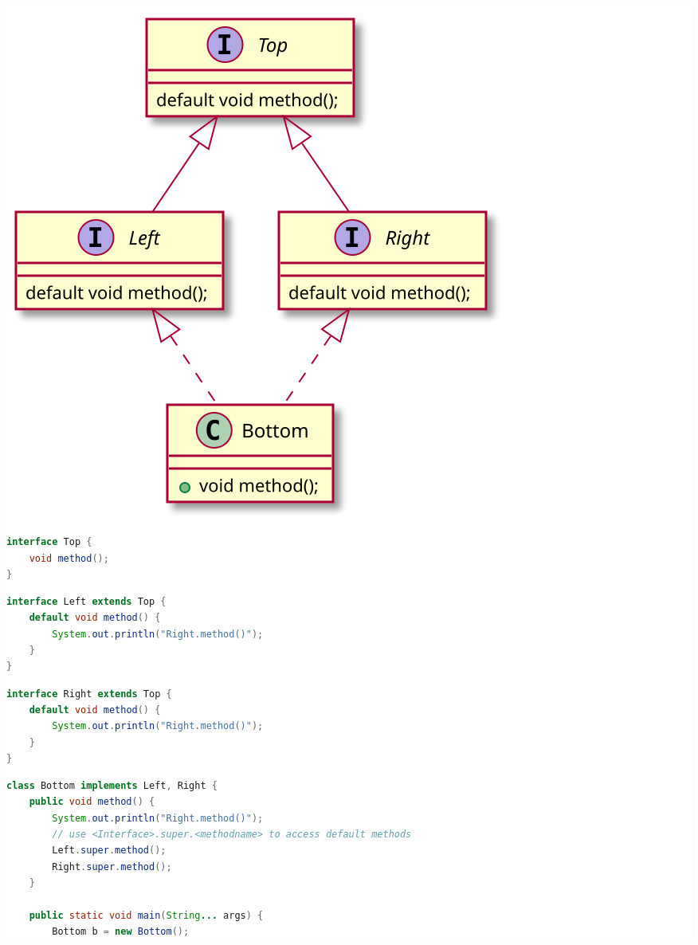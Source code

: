 ![Diamond Problem](../img/diamond-problem.svg)


```java
interface Top {
	void method();
}
```
```java
interface Left extends Top {
	default void method() {
		System.out.println("Right.method()");
	}
}
```
```java
interface Right extends Top {
	default void method() {
		System.out.println("Right.method()");
	}
}
```
```java
class Bottom implements Left, Right {
	public void method() {
		System.out.println("Right.method()");
		// use <Interface>.super.<methodname> to access default methods
		Left.super.method();
		Right.super.method();
	}

	public static void main(String... args) {
		Bottom b = new Bottom();
```